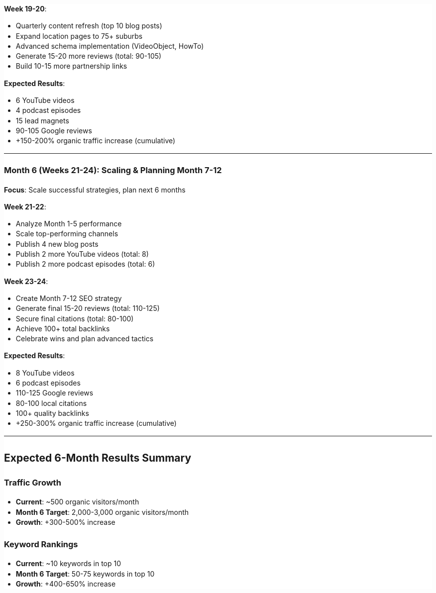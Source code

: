 **Week 19-20**:
- Quarterly content refresh (top 10 blog posts)
- Expand location pages to 75+ suburbs
- Advanced schema implementation (VideoObject, HowTo)
- Generate 15-20 more reviews (total: 90-105)
- Build 10-15 more partnership links

**Expected Results**:
- 6 YouTube videos
- 4 podcast episodes
- 15 lead magnets
- 90-105 Google reviews
- +150-200% organic traffic increase (cumulative)

---

### Month 6 (Weeks 21-24): Scaling & Planning Month 7-12
**Focus**: Scale successful strategies, plan next 6 months

**Week 21-22**:
- Analyze Month 1-5 performance
- Scale top-performing channels
- Publish 4 new blog posts
- Publish 2 more YouTube videos (total: 8)
- Publish 2 more podcast episodes (total: 6)

**Week 23-24**:
- Create Month 7-12 SEO strategy
- Generate final 15-20 reviews (total: 110-125)
- Secure final citations (total: 80-100)
- Achieve 100+ total backlinks
- Celebrate wins and plan advanced tactics

**Expected Results**:
- 8 YouTube videos
- 6 podcast episodes
- 110-125 Google reviews
- 80-100 local citations
- 100+ quality backlinks
- +250-300% organic traffic increase (cumulative)

---

## Expected 6-Month Results Summary

### Traffic Growth
- **Current**: ~500 organic visitors/month
- **Month 6 Target**: 2,000-3,000 organic visitors/month
- **Growth**: +300-500% increase

### Keyword Rankings
- **Current**: ~10 keywords in top 10
- **Month 6 Target**: 50-75 keywords in top 10
- **Growth**: +400-650% increase

